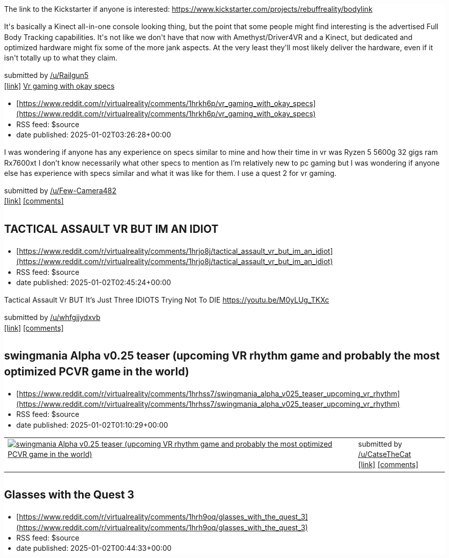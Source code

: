 <div class="md"><p>The link to the Kickstarter if anyone is interested: <a href="https://www.kickstarter.com/projects/rebuffreality/bodylink">https://www.kickstarter.com/projects/rebuffreality/bodylink</a></p> <p>It&#39;s basically a Kinect all-in-one console looking thing, but the point that some people might find interesting is the advertised Full Body Tracking capabilities. It&#39;s not like we don&#39;t have that now with Amethyst/Driver4VR and a Kinect, but dedicated and optimized hardware might fix some of the more jank aspects. At the very least they&#39;ll most likely deliver the hardware, even if it isn&#39;t totally up to what they claim.</p> </div> &#32; submitted by &#32; <a href="https://www.reddit.com/user/Railgun5"> /u/Railgun5 </a> <br/> <span><a href="https://www.reddit.com/r/virtualreality/comments/1hrkhca/the_rebuff_reality_bodylink_kickstarter_went_live/">[link]</a></span> &#32; <span><a href="https://www.reddit.com/r/virtualreality/co

## Vr gaming with okay specs
 - [https://www.reddit.com/r/virtualreality/comments/1hrkh6p/vr_gaming_with_okay_specs](https://www.reddit.com/r/virtualreality/comments/1hrkh6p/vr_gaming_with_okay_specs)
 - RSS feed: $source
 - date published: 2025-01-02T03:26:28+00:00

<div class="md"><p>I was wondering if anyone has any experience on specs similar to mine and how their time in vr was Ryzen 5 5600g 32 gigs ram Rx7600xt I don’t know necessarily what other specs to mention as I’m relatively new to pc gaming but I was wondering if anyone else has experience with specs similar and what it was like for them. I use a quest 2 for vr gaming. </p> </div> &#32; submitted by &#32; <a href="https://www.reddit.com/user/Few-Camera482"> /u/Few-Camera482 </a> <br/> <span><a href="https://www.reddit.com/r/virtualreality/comments/1hrkh6p/vr_gaming_with_okay_specs/">[link]</a></span> &#32; <span><a href="https://www.reddit.com/r/virtualreality/comments/1hrkh6p/vr_gaming_with_okay_specs/">[comments]</a></span>

## TACTICAL ASSAULT VR BUT IM AN IDIOT
 - [https://www.reddit.com/r/virtualreality/comments/1hrjo8j/tactical_assault_vr_but_im_an_idiot](https://www.reddit.com/r/virtualreality/comments/1hrjo8j/tactical_assault_vr_but_im_an_idiot)
 - RSS feed: $source
 - date published: 2025-01-02T02:45:24+00:00

<div class="md"><p>Tactical Assault Vr BUT It’s Just Three IDIOTS Trying Not To DIE <a href="https://youtu.be/M0yLUg_TKXc">https://youtu.be/M0yLUg_TKXc</a></p> </div> &#32; submitted by &#32; <a href="https://www.reddit.com/user/whfgjjydxvb"> /u/whfgjjydxvb </a> <br/> <span><a href="https://www.reddit.com/r/virtualreality/comments/1hrjo8j/tactical_assault_vr_but_im_an_idiot/">[link]</a></span> &#32; <span><a href="https://www.reddit.com/r/virtualreality/comments/1hrjo8j/tactical_assault_vr_but_im_an_idiot/">[comments]</a></span>

## swingmania Alpha v0.25 teaser (upcoming VR rhythm game and probably the most optimized PCVR game in the world)
 - [https://www.reddit.com/r/virtualreality/comments/1hrhss7/swingmania_alpha_v025_teaser_upcoming_vr_rhythm](https://www.reddit.com/r/virtualreality/comments/1hrhss7/swingmania_alpha_v025_teaser_upcoming_vr_rhythm)
 - RSS feed: $source
 - date published: 2025-01-02T01:10:29+00:00

<table> <tr><td> <a href="https://www.reddit.com/r/virtualreality/comments/1hrhss7/swingmania_alpha_v025_teaser_upcoming_vr_rhythm/"> <img src="https://external-preview.redd.it/eTlpMGxqbnNkaGFlMf0ScZUnd7vLpn6e3NJc43jSjm0w_oEVgn-_xbxhg1op.png?width=640&amp;crop=smart&amp;auto=webp&amp;s=248f1f2b7a460bfd110ea97632f2d2392cedcda4" alt="swingmania Alpha v0.25 teaser (upcoming VR rhythm game and probably the most optimized PCVR game in the world)" title="swingmania Alpha v0.25 teaser (upcoming VR rhythm game and probably the most optimized PCVR game in the world)" /> </a> </td><td> &#32; submitted by &#32; <a href="https://www.reddit.com/user/CatseTheCat"> /u/CatseTheCat </a> <br/> <span><a href="https://v.redd.it/4ycnp7m4dhae1">[link]</a></span> &#32; <span><a href="https://www.reddit.com/r/virtualreality/comments/1hrhss7/swingmania_alpha_v025_teaser_upcoming_vr_rhythm/">[comments]</a></span> </td></tr></table>

## Glasses with the Quest 3
 - [https://www.reddit.com/r/virtualreality/comments/1hrh9oq/glasses_with_the_quest_3](https://www.reddit.com/r/virtualreality/comments/1hrh9oq/glasses_with_the_quest_3)
 - RSS feed: $source
 - date published: 2025-01-02T00:44:33+00:00
